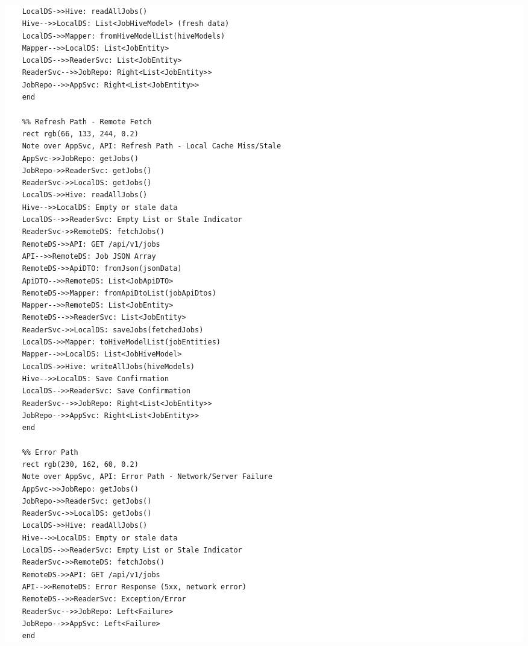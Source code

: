 ```mermaid
    LocalDS->>Hive: readAllJobs()
    Hive-->>LocalDS: List<JobHiveModel> (fresh data)
    LocalDS->>Mapper: fromHiveModelList(hiveModels)
    Mapper-->>LocalDS: List<JobEntity>
    LocalDS-->>ReaderSvc: List<JobEntity>
    ReaderSvc-->>JobRepo: Right<List<JobEntity>>
    JobRepo-->>AppSvc: Right<List<JobEntity>>
    end
    
    %% Refresh Path - Remote Fetch
    rect rgb(66, 133, 244, 0.2)
    Note over AppSvc, API: Refresh Path - Local Cache Miss/Stale
    AppSvc->>JobRepo: getJobs()
    JobRepo->>ReaderSvc: getJobs()
    ReaderSvc->>LocalDS: getJobs()
    LocalDS->>Hive: readAllJobs()
    Hive-->>LocalDS: Empty or stale data
    LocalDS-->>ReaderSvc: Empty List or Stale Indicator
    ReaderSvc->>RemoteDS: fetchJobs()
    RemoteDS->>API: GET /api/v1/jobs
    API-->>RemoteDS: Job JSON Array
    RemoteDS->>ApiDTO: fromJson(jsonData)
    ApiDTO-->>RemoteDS: List<JobApiDTO>
    RemoteDS->>Mapper: fromApiDtoList(jobApiDtos)
    Mapper-->>RemoteDS: List<JobEntity>
    RemoteDS-->>ReaderSvc: List<JobEntity>
    ReaderSvc->>LocalDS: saveJobs(fetchedJobs)
    LocalDS->>Mapper: toHiveModelList(jobEntities)
    Mapper-->>LocalDS: List<JobHiveModel>
    LocalDS->>Hive: writeAllJobs(hiveModels)
    Hive-->>LocalDS: Save Confirmation
    LocalDS-->>ReaderSvc: Save Confirmation
    ReaderSvc-->>JobRepo: Right<List<JobEntity>>
    JobRepo-->>AppSvc: Right<List<JobEntity>>
    end
    
    %% Error Path
    rect rgb(230, 162, 60, 0.2)
    Note over AppSvc, API: Error Path - Network/Server Failure
    AppSvc->>JobRepo: getJobs()
    JobRepo->>ReaderSvc: getJobs()
    ReaderSvc->>LocalDS: getJobs()
    LocalDS->>Hive: readAllJobs()
    Hive-->>LocalDS: Empty or stale data
    LocalDS-->>ReaderSvc: Empty List or Stale Indicator
    ReaderSvc->>RemoteDS: fetchJobs()
    RemoteDS->>API: GET /api/v1/jobs
    API-->>RemoteDS: Error Response (5xx, network error)
    RemoteDS-->>ReaderSvc: Exception/Error
    ReaderSvc-->>JobRepo: Left<Failure>
    JobRepo-->>AppSvc: Left<Failure>
    end
```
